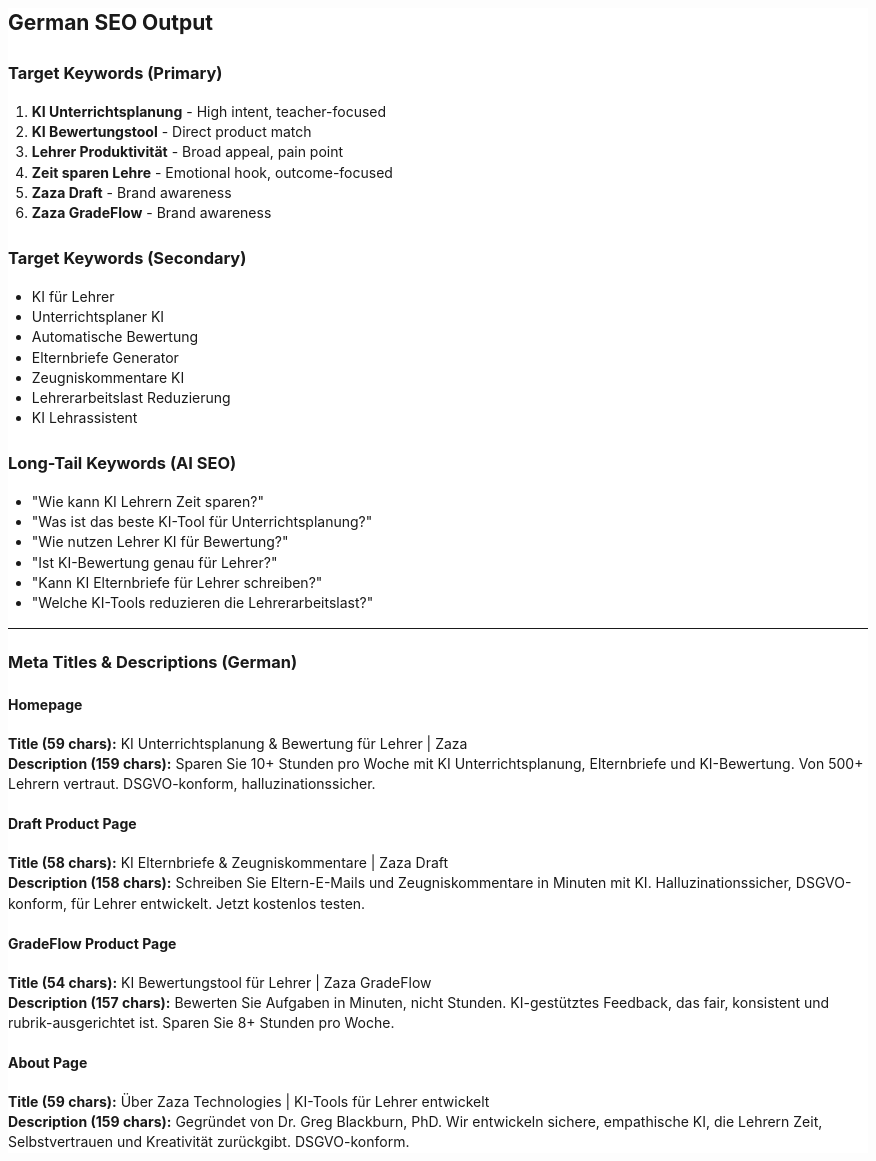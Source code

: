 
## German SEO Output

### Target Keywords (Primary)
1. **KI Unterrichtsplanung** - High intent, teacher-focused
2. **KI Bewertungstool** - Direct product match
3. **Lehrer Produktivität** - Broad appeal, pain point
4. **Zeit sparen Lehre** - Emotional hook, outcome-focused
5. **Zaza Draft** - Brand awareness
6. **Zaza GradeFlow** - Brand awareness

### Target Keywords (Secondary)
- KI für Lehrer
- Unterrichtsplaner KI
- Automatische Bewertung
- Elternbriefe Generator
- Zeugniskommentare KI
- Lehrerarbeitslast Reduzierung
- KI Lehrassistent

### Long-Tail Keywords (AI SEO)
- "Wie kann KI Lehrern Zeit sparen?"
- "Was ist das beste KI-Tool für Unterrichtsplanung?"
- "Wie nutzen Lehrer KI für Bewertung?"
- "Ist KI-Bewertung genau für Lehrer?"
- "Kann KI Elternbriefe für Lehrer schreiben?"
- "Welche KI-Tools reduzieren die Lehrerarbeitslast?"

---

### Meta Titles & Descriptions (German)

#### Homepage
**Title (59 chars):** KI Unterrichtsplanung & Bewertung für Lehrer | Zaza  
**Description (159 chars):** Sparen Sie 10+ Stunden pro Woche mit KI Unterrichtsplanung, Elternbriefe und KI-Bewertung. Von 500+ Lehrern vertraut. DSGVO-konform, halluzinationssicher.

#### Draft Product Page
**Title (58 chars):** KI Elternbriefe & Zeugniskommentare | Zaza Draft  
**Description (158 chars):** Schreiben Sie Eltern-E-Mails und Zeugniskommentare in Minuten mit KI. Halluzinationssicher, DSGVO-konform, für Lehrer entwickelt. Jetzt kostenlos testen.

#### GradeFlow Product Page
**Title (54 chars):** KI Bewertungstool für Lehrer | Zaza GradeFlow  
**Description (157 chars):** Bewerten Sie Aufgaben in Minuten, nicht Stunden. KI-gestütztes Feedback, das fair, konsistent und rubrik-ausgerichtet ist. Sparen Sie 8+ Stunden pro Woche.

#### About Page
**Title (59 chars):** Über Zaza Technologies | KI-Tools für Lehrer entwickelt  
**Description (159 chars):** Gegründet von Dr. Greg Blackburn, PhD. Wir entwickeln sichere, empathische KI, die Lehrern Zeit, Selbstvertrauen und Kreativität zurückgibt. DSGVO-konform.
